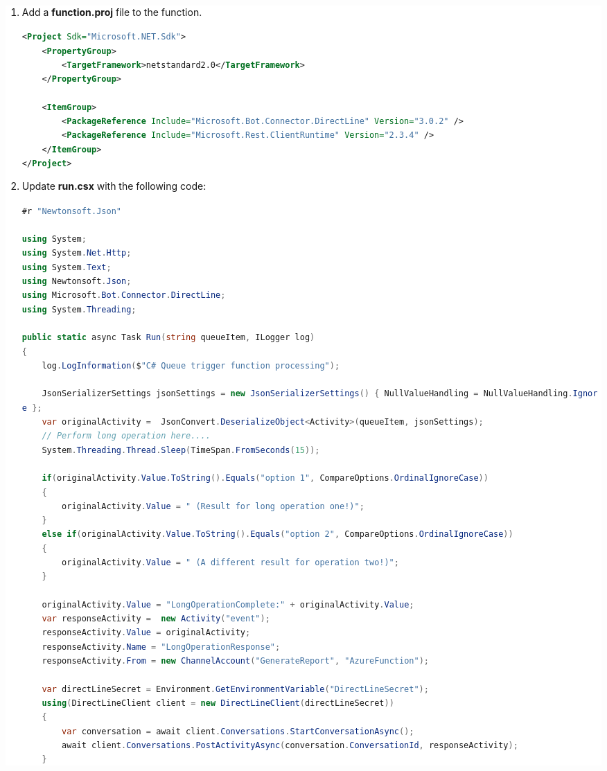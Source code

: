 1. Add a **function.proj** file to the function.

    ```xml
    <Project Sdk="Microsoft.NET.Sdk">
        <PropertyGroup>
            <TargetFramework>netstandard2.0</TargetFramework>
        </PropertyGroup>

        <ItemGroup>
            <PackageReference Include="Microsoft.Bot.Connector.DirectLine" Version="3.0.2" />
            <PackageReference Include="Microsoft.Rest.ClientRuntime" Version="2.3.4" />
        </ItemGroup>
    </Project>
    ```

1. Update **run.csx** with the following code:

    ```csharp
    #r "Newtonsoft.Json"

    using System;
    using System.Net.Http;
    using System.Text;
    using Newtonsoft.Json;
    using Microsoft.Bot.Connector.DirectLine;
    using System.Threading;

    public static async Task Run(string queueItem, ILogger log)
    {
        log.LogInformation($"C# Queue trigger function processing");

        JsonSerializerSettings jsonSettings = new JsonSerializerSettings() { NullValueHandling = NullValueHandling.Ignore };
        var originalActivity =  JsonConvert.DeserializeObject<Activity>(queueItem, jsonSettings);
        // Perform long operation here....
        System.Threading.Thread.Sleep(TimeSpan.FromSeconds(15));

        if(originalActivity.Value.ToString().Equals("option 1", CompareOptions.OrdinalIgnoreCase))
        {
            originalActivity.Value = " (Result for long operation one!)";
        }
        else if(originalActivity.Value.ToString().Equals("option 2", CompareOptions.OrdinalIgnoreCase))
        {
            originalActivity.Value = " (A different result for operation two!)";
        }

        originalActivity.Value = "LongOperationComplete:" + originalActivity.Value;
        var responseActivity =  new Activity("event");
        responseActivity.Value = originalActivity;
        responseActivity.Name = "LongOperationResponse";
        responseActivity.From = new ChannelAccount("GenerateReport", "AzureFunction");

        var directLineSecret = Environment.GetEnvironmentVariable("DirectLineSecret");
        using(DirectLineClient client = new DirectLineClient(directLineSecret))
        {
            var conversation = await client.Conversations.StartConversationAsync();
            await client.Conversations.PostActivityAsync(conversation.ConversationId, responseActivity);
        }

